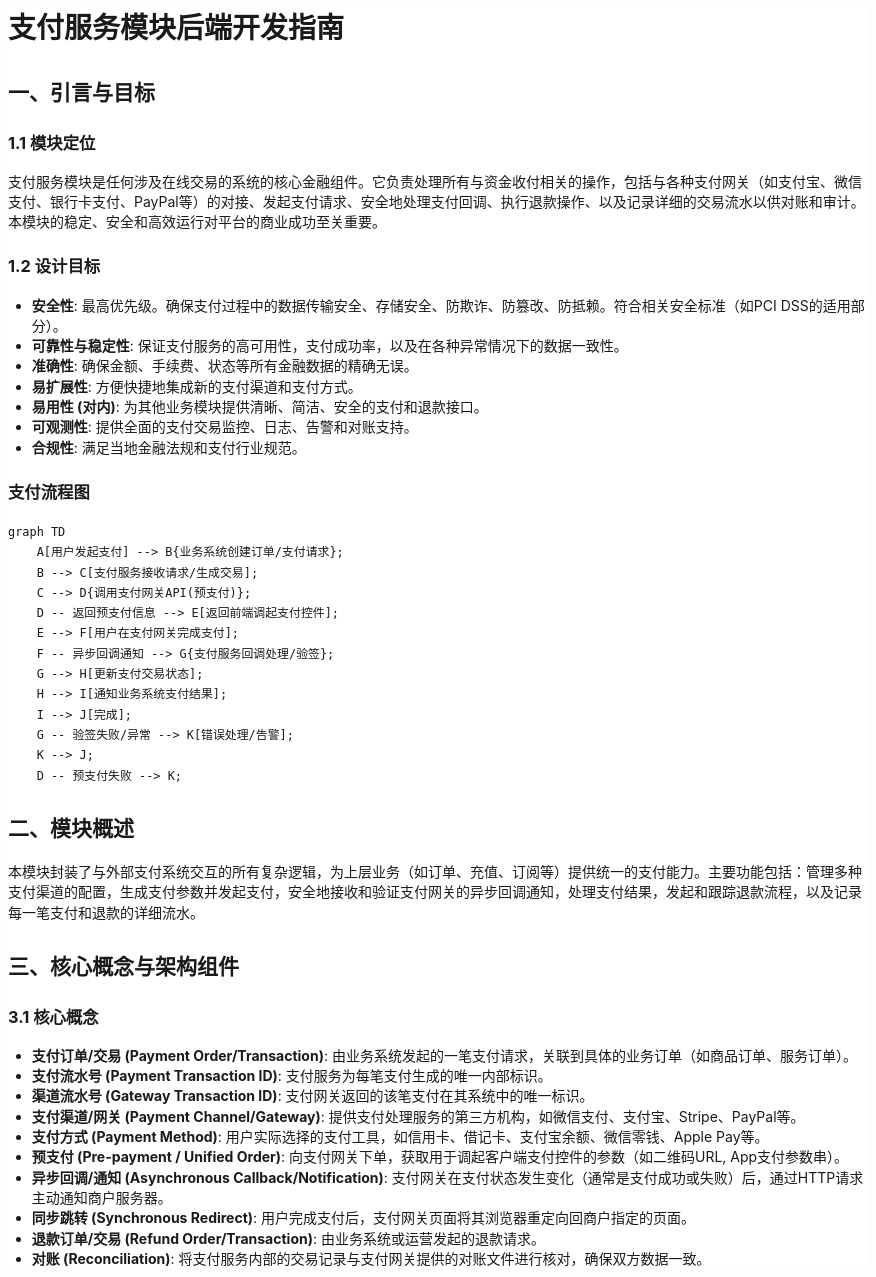 # 支付服务模块后端开发指南

## 一、引言与目标

### 1.1 模块定位
支付服务模块是任何涉及在线交易的系统的核心金融组件。它负责处理所有与资金收付相关的操作，包括与各种支付网关（如支付宝、微信支付、银行卡支付、PayPal等）的对接、发起支付请求、安全地处理支付回调、执行退款操作、以及记录详细的交易流水以供对账和审计。本模块的稳定、安全和高效运行对平台的商业成功至关重要。

### 1.2 设计目标
- **安全性**: 最高优先级。确保支付过程中的数据传输安全、存储安全、防欺诈、防篡改、防抵赖。符合相关安全标准（如PCI DSS的适用部分）。
- **可靠性与稳定性**: 保证支付服务的高可用性，支付成功率，以及在各种异常情况下的数据一致性。
- **准确性**: 确保金额、手续费、状态等所有金融数据的精确无误。
- **易扩展性**: 方便快捷地集成新的支付渠道和支付方式。
- **易用性 (对内)**: 为其他业务模块提供清晰、简洁、安全的支付和退款接口。
- **可观测性**: 提供全面的支付交易监控、日志、告警和对账支持。
- **合规性**: 满足当地金融法规和支付行业规范。

### 支付流程图

```mermaid
graph TD
    A[用户发起支付] --> B{业务系统创建订单/支付请求};
    B --> C[支付服务接收请求/生成交易];
    C --> D{调用支付网关API(预支付)};
    D -- 返回预支付信息 --> E[返回前端调起支付控件];
    E --> F[用户在支付网关完成支付];
    F -- 异步回调通知 --> G{支付服务回调处理/验签};
    G --> H[更新支付交易状态];
    H --> I[通知业务系统支付结果];
    I --> J[完成];
    G -- 验签失败/异常 --> K[错误处理/告警];
    K --> J;
    D -- 预支付失败 --> K;
```

## 二、模块概述

本模块封装了与外部支付系统交互的所有复杂逻辑，为上层业务（如订单、充值、订阅等）提供统一的支付能力。主要功能包括：管理多种支付渠道的配置，生成支付参数并发起支付，安全地接收和验证支付网关的异步回调通知，处理支付结果，发起和跟踪退款流程，以及记录每一笔支付和退款的详细流水。

## 三、核心概念与架构组件

### 3.1 核心概念
- **支付订单/交易 (Payment Order/Transaction)**: 由业务系统发起的一笔支付请求，关联到具体的业务订单（如商品订单、服务订单）。
- **支付流水号 (Payment Transaction ID)**: 支付服务为每笔支付生成的唯一内部标识。
- **渠道流水号 (Gateway Transaction ID)**: 支付网关返回的该笔支付在其系统中的唯一标识。
- **支付渠道/网关 (Payment Channel/Gateway)**: 提供支付处理服务的第三方机构，如微信支付、支付宝、Stripe、PayPal等。
- **支付方式 (Payment Method)**: 用户实际选择的支付工具，如信用卡、借记卡、支付宝余额、微信零钱、Apple Pay等。
- **预支付 (Pre-payment / Unified Order)**: 向支付网关下单，获取用于调起客户端支付控件的参数（如二维码URL, App支付参数串）。
- **异步回调/通知 (Asynchronous Callback/Notification)**: 支付网关在支付状态发生变化（通常是支付成功或失败）后，通过HTTP请求主动通知商户服务器。
- **同步跳转 (Synchronous Redirect)**: 用户完成支付后，支付网关页面将其浏览器重定向回商户指定的页面。
- **退款订单/交易 (Refund Order/Transaction)**: 由业务系统或运营发起的退款请求。
- **对账 (Reconciliation)**: 将支付服务内部的交易记录与支付网关提供的对账文件进行核对，确保双方数据一致。
